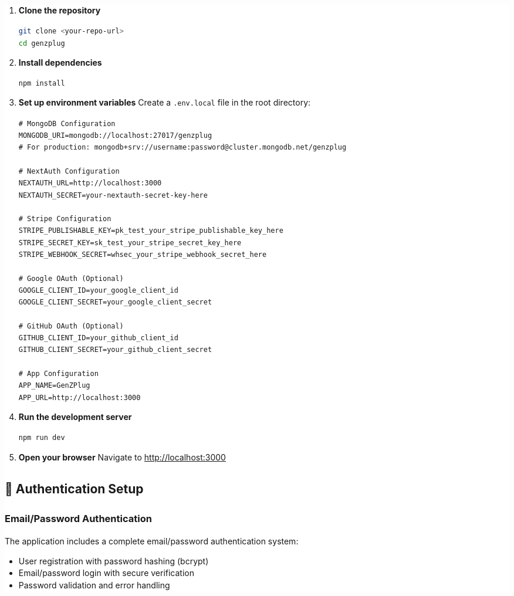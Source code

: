 1. **Clone the repository**
   ```bash
   git clone <your-repo-url>
   cd genzplug
   ```

2. **Install dependencies**
   ```bash
   npm install
   ```

3. **Set up environment variables**
   Create a `.env.local` file in the root directory:
   ```env
   # MongoDB Configuration
   MONGODB_URI=mongodb://localhost:27017/genzplug
   # For production: mongodb+srv://username:password@cluster.mongodb.net/genzplug

   # NextAuth Configuration
   NEXTAUTH_URL=http://localhost:3000
   NEXTAUTH_SECRET=your-nextauth-secret-key-here

   # Stripe Configuration
   STRIPE_PUBLISHABLE_KEY=pk_test_your_stripe_publishable_key_here
   STRIPE_SECRET_KEY=sk_test_your_stripe_secret_key_here
   STRIPE_WEBHOOK_SECRET=whsec_your_stripe_webhook_secret_here

   # Google OAuth (Optional)
   GOOGLE_CLIENT_ID=your_google_client_id
   GOOGLE_CLIENT_SECRET=your_google_client_secret

   # GitHub OAuth (Optional)
   GITHUB_CLIENT_ID=your_github_client_id
   GITHUB_CLIENT_SECRET=your_github_client_secret

   # App Configuration
   APP_NAME=GenZPlug
   APP_URL=http://localhost:3000
   ```

4. **Run the development server**
   ```bash
   npm run dev
   ```

5. **Open your browser**
   Navigate to [http://localhost:3000](http://localhost:3000)

## 🔐 Authentication Setup

### Email/Password Authentication
The application includes a complete email/password authentication system:
- User registration with password hashing (bcrypt)
- Email/password login with secure verification
- Password validation and error handling
